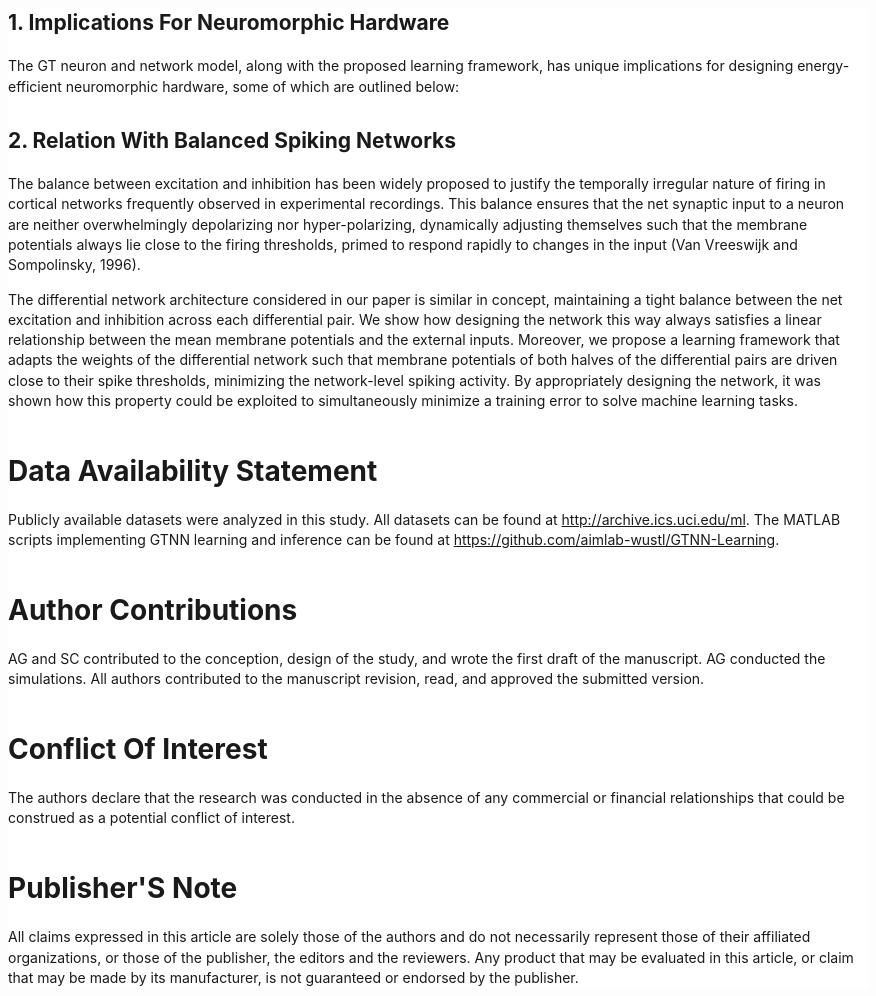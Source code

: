 ## 1. Implications For Neuromorphic Hardware

The GT neuron and network model, along with the proposed learning framework, has unique implications for designing energy-efficient neuromorphic hardware, some of which are outlined below:

## 2. Relation With Balanced Spiking Networks

The balance between excitation and inhibition has been widely proposed to justify the temporally irregular nature of firing in cortical networks frequently observed in experimental recordings. This balance ensures that the net synaptic input to a neuron are neither overwhelmingly depolarizing nor hyper-polarizing, dynamically adjusting themselves such that the membrane potentials always lie close to the firing thresholds, primed to respond rapidly to changes in the input (Van Vreeswijk and Sompolinsky, 1996).

The differential network architecture considered in our paper is similar in concept, maintaining a tight balance between the net excitation and inhibition across each differential pair. We show how designing the network this way always satisfies a linear relationship between the mean membrane potentials and the external inputs. Moreover, we propose a learning framework that adapts the weights of the differential network such that membrane potentials of both halves of the differential pairs are driven close to their spike thresholds, minimizing the network-level spiking activity. By appropriately designing the network, it was shown how this property could be exploited to simultaneously minimize a training error to solve machine learning tasks.

# Data Availability Statement

Publicly available datasets were analyzed in this study. All datasets can be found at http://archive.ics.uci.edu/ml. The MATLAB scripts implementing GTNN learning and inference can be found at https://github.com/aimlab-wustl/GTNN-Learning.

# Author Contributions

AG and SC contributed to the conception, design of the study, and wrote the first draft of the manuscript. AG conducted the simulations. All authors contributed to the manuscript revision, read, and approved the submitted version.

# Conflict Of Interest

The authors declare that the research was conducted in the absence of any commercial or financial relationships that could be construed as a potential conflict of interest.

# Publisher'S Note

All claims expressed in this article are solely those of the authors and do not necessarily represent those of their affiliated organizations, or those of the publisher, the editors and the reviewers. Any product that may be evaluated in this article, or claim that may be made by its manufacturer, is not guaranteed or endorsed by the publisher.

